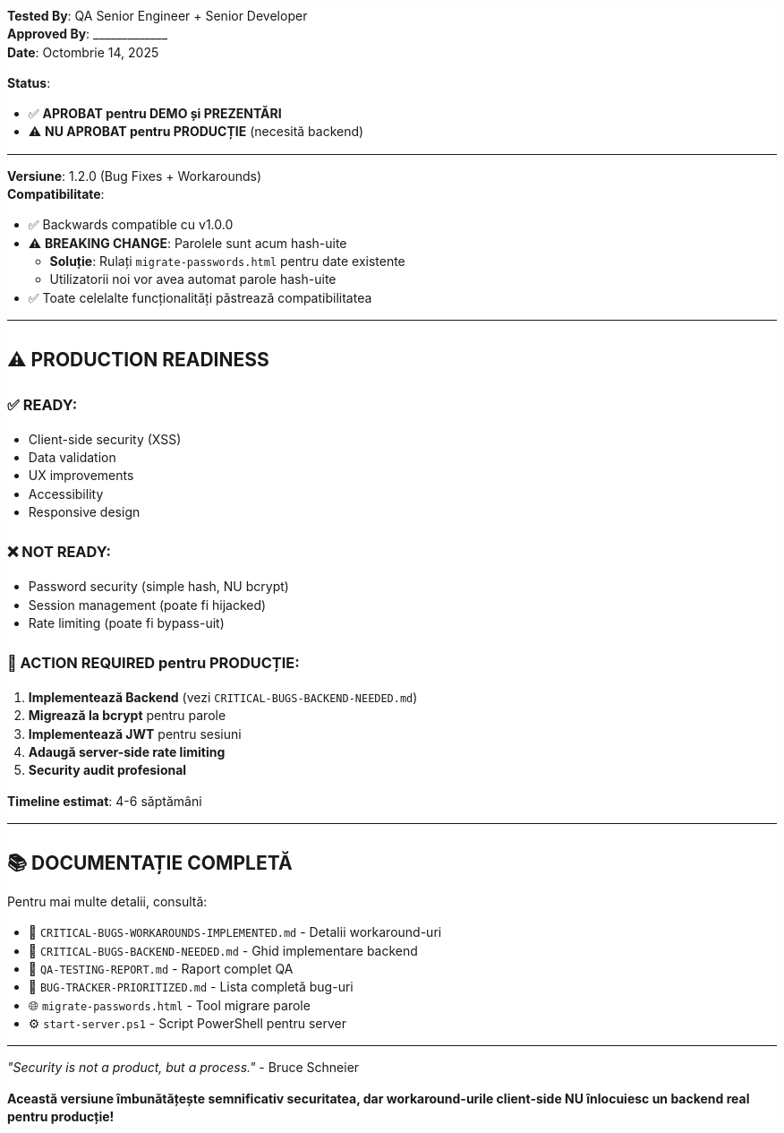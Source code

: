 **Tested By**: QA Senior Engineer + Senior Developer  
**Approved By**: _____________  
**Date**: Octombrie 14, 2025

**Status**: 
- ✅ **APROBAT pentru DEMO și PREZENTĂRI**
- ⚠️ **NU APROBAT pentru PRODUCȚIE** (necesită backend)

---

**Versiune**: 1.2.0 (Bug Fixes + Workarounds)  
**Compatibilitate**: 
- ✅ Backwards compatible cu v1.0.0
- ⚠️ **BREAKING CHANGE**: Parolele sunt acum hash-uite
  - **Soluție**: Rulați `migrate-passwords.html` pentru date existente
  - Utilizatorii noi vor avea automat parole hash-uite
- ✅ Toate celelalte funcționalități păstrează compatibilitatea

---

## ⚠️ PRODUCTION READINESS

### ✅ READY:
- Client-side security (XSS)
- Data validation
- UX improvements
- Accessibility
- Responsive design

### ❌ NOT READY:
- Password security (simple hash, NU bcrypt)
- Session management (poate fi hijacked)
- Rate limiting (poate fi bypass-uit)

### 🔴 ACTION REQUIRED pentru PRODUCȚIE:
1. **Implementează Backend** (vezi `CRITICAL-BUGS-BACKEND-NEEDED.md`)
2. **Migrează la bcrypt** pentru parole
3. **Implementează JWT** pentru sesiuni
4. **Adaugă server-side rate limiting**
5. **Security audit profesional**

**Timeline estimat**: 4-6 săptămâni

---

## 📚 DOCUMENTAȚIE COMPLETĂ

Pentru mai multe detalii, consultă:
- 📄 `CRITICAL-BUGS-WORKAROUNDS-IMPLEMENTED.md` - Detalii workaround-uri
- 📄 `CRITICAL-BUGS-BACKEND-NEEDED.md` - Ghid implementare backend
- 📄 `QA-TESTING-REPORT.md` - Raport complet QA
- 📄 `BUG-TRACKER-PRIORITIZED.md` - Lista completă bug-uri
- 🌐 `migrate-passwords.html` - Tool migrare parole
- ⚙️ `start-server.ps1` - Script PowerShell pentru server

---

*"Security is not a product, but a process."* - Bruce Schneier

**Această versiune îmbunătățește semnificativ securitatea, dar workaround-urile client-side NU înlocuiesc un backend real pentru producție!**

